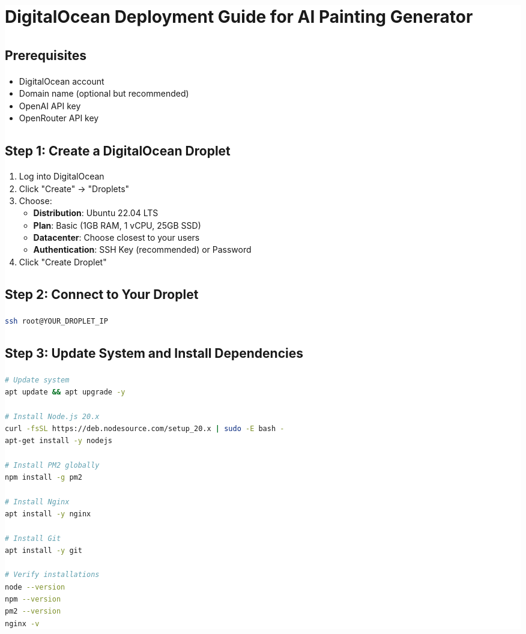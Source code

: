 # DigitalOcean Deployment Guide for AI Painting Generator

## Prerequisites
- DigitalOcean account
- Domain name (optional but recommended)
- OpenAI API key
- OpenRouter API key

## Step 1: Create a DigitalOcean Droplet

1. Log into DigitalOcean
2. Click "Create" → "Droplets"
3. Choose:
   - **Distribution**: Ubuntu 22.04 LTS
   - **Plan**: Basic (1GB RAM, 1 vCPU, 25GB SSD)
   - **Datacenter**: Choose closest to your users
   - **Authentication**: SSH Key (recommended) or Password
4. Click "Create Droplet"

## Step 2: Connect to Your Droplet

```bash
ssh root@YOUR_DROPLET_IP
```

## Step 3: Update System and Install Dependencies

```bash
# Update system
apt update && apt upgrade -y

# Install Node.js 20.x
curl -fsSL https://deb.nodesource.com/setup_20.x | sudo -E bash -
apt-get install -y nodejs

# Install PM2 globally
npm install -g pm2

# Install Nginx
apt install -y nginx

# Install Git
apt install -y git

# Verify installations
node --version
npm --version
pm2 --version
nginx -v
```
